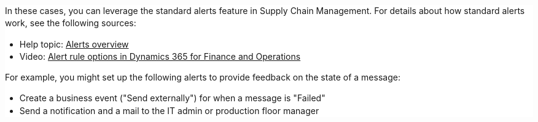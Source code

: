 In these cases, you can leverage the standard alerts feature in Supply Chain Management. For details about how standard alerts work, see the following sources:

- Help topic: [Alerts overview](../../fin-ops-core/fin-ops/get-started/alerts-overview.md)
- Video: [Alert rule options in Dynamics 365 for Finance and Operations](https://www.youtube.com/watch?v=cpzimwOjicM&ab_channel=MicrosoftDynamics365)

For example, you might set up the following alerts to provide feedback on the state of a message:

- Create a business event ("Send externally") for when a message is "Failed"
- Send a notification and a mail to the IT admin or production floor manager

